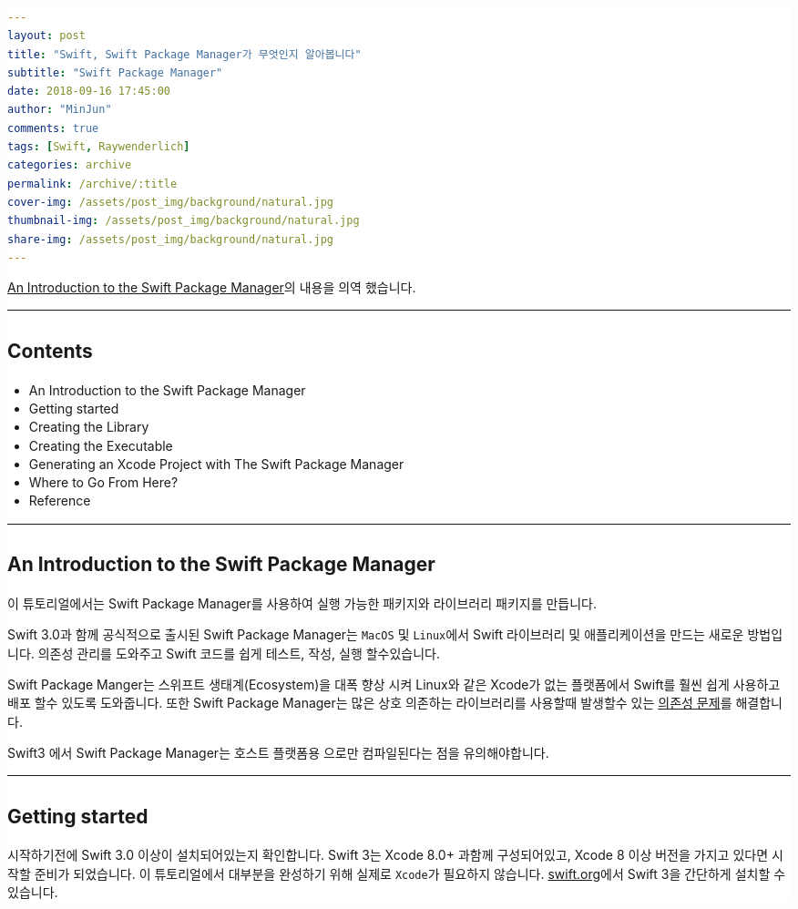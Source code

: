 ```yaml
---
layout: post
title: "Swift, Swift Package Manager가 무엇인지 알아봅니다"
subtitle: "Swift Package Manager"
date: 2018-09-16 17:45:00
author: "MinJun"
comments: true 
tags: [Swift, Raywenderlich]
categories: archive
permalink: /archive/:title
cover-img: /assets/post_img/background/natural.jpg
thumbnail-img: /assets/post_img/background/natural.jpg
share-img: /assets/post_img/background/natural.jpg
---
```


[An Introduction to the Swift Package Manager](https://www.raywenderlich.com/750-an-introduction-to-the-swift-package-manager)의 내용을 의역 했습니다. 

---

## Contents 

- An Introduction to the Swift Package Manager
- Getting started 
- Creating the Library 
- Creating the Executable
- Generating an Xcode Project with The Swift Package Manager
- Where to Go From Here?
- Reference 


---

## An Introduction to the Swift Package Manager

이 튜토리얼에서는 Swift Package Manager를 사용하여 실행 가능한 패키지와 라이브러리 패키지를 만듭니다.

Swift 3.0과 함께 공식적으로 출시된 Swift Package Manager는 `MacOS` 및 `Linux`에서 Swift 라이브러리 및 애플리케이션을 만드는 새로운 방법입니다. 의존성 관리를 도와주고 Swift 코드를 쉽게 테스트, 작성, 실행 할수있습니다.

Swift Package Manger는 스위프트 생태계(Ecosystem)을 대폭 향상 시켜 Linux와 같은 Xcode가 없는 플랫폼에서 Swift를 훨씬 쉽게 사용하고 배포 할수 있도록 도와줍니다. 또한 Swift Package Manager는 많은 상호 의존하는 라이브러리를 사용할때 발생할수 있는 [의존성 문제](https://en.wikipedia.org/wiki/Dependency_hell)를 해결합니다. 

Swift3 에서 Swift Package Manager는 호스트 플랫폼용 으로만 컴파일된다는 점을 유의해야합니다. 

---

## Getting started 

시작하기전에 Swift 3.0 이상이 설치되어있는지 확인합니다. Swift 3는 Xcode 8.0+ 과함께 구성되어있고, Xcode 8 이상 버전을 가지고 있다면 시작할 준비가 되었습니다. 이 튜토리얼에서 대부분을 완성하기 위해 실제로 `Xcode`가 필요하지 않습니다. [swift.org](https://swift.org/download/#releases)에서 Swift 3을 간단하게 설치할 수 있습니다.
